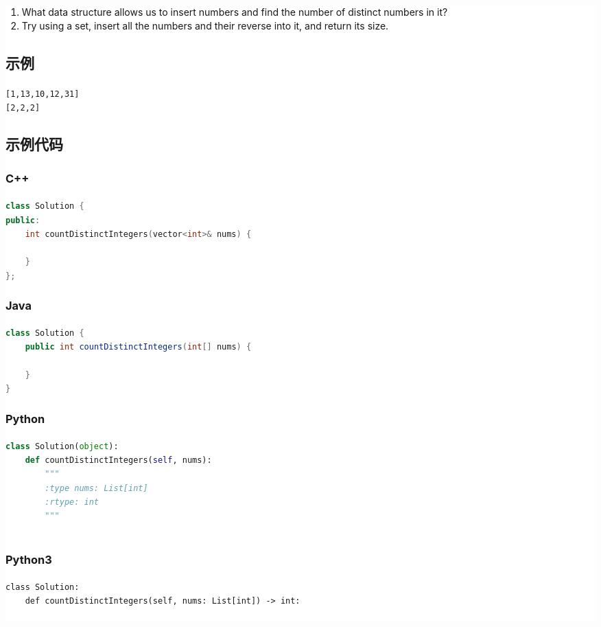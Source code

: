 1. What data structure allows us to insert numbers and find the number of distinct numbers in it?
2. Try using a set, insert all the numbers and their reverse into it, and return its size.

## 示例

```
[1,13,10,12,31]
[2,2,2]
```

## 示例代码

### C++

```cpp
class Solution {
public:
    int countDistinctIntegers(vector<int>& nums) {
        
    }
};
```

### Java

```java
class Solution {
    public int countDistinctIntegers(int[] nums) {
        
    }
}
```

### Python

```python
class Solution(object):
    def countDistinctIntegers(self, nums):
        """
        :type nums: List[int]
        :rtype: int
        """
        
```

### Python3

```python3
class Solution:
    def countDistinctIntegers(self, nums: List[int]) -> int:
        
```
